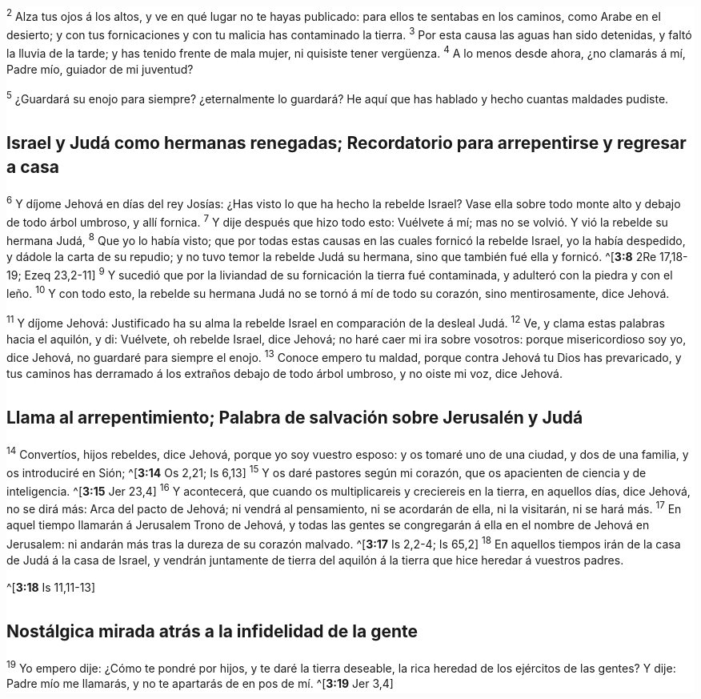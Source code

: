 
<sup class='bibleverse'>2</sup> Alza tus ojos á los altos, y ve en qué lugar no te hayas publicado: para ellos te sentabas en los caminos, como Arabe en el desierto; y con tus fornicaciones y con tu malicia has contaminado la tierra. <sup class='bibleverse'>3</sup> Por esta causa las aguas han sido detenidas, y faltó la lluvia de la tarde; y has tenido frente de mala mujer, ni quisiste tener vergüenza. <sup class='bibleverse'>4</sup> A lo menos desde ahora, ¿no clamarás á mí, Padre mío, guiador de mi juventud? 


<sup class='bibleverse'>5</sup> ¿Guardará su enojo para siempre? ¿eternalmente lo guardará? He aquí que has hablado y hecho cuantas maldades pudiste. 



## Israel y Judá como hermanas renegadas; Recordatorio para arrepentirse y regresar a casa
<sup class='bibleverse'>6</sup> Y díjome Jehová en días del rey Josías: ¿Has visto lo que ha hecho la rebelde Israel? Vase ella sobre todo monte alto y debajo de todo árbol umbroso, y allí fornica. <sup class='bibleverse'>7</sup> Y dije después que hizo todo esto: Vuélvete á mí; mas no se volvió. Y vió la rebelde su hermana Judá, <sup class='bibleverse'>8</sup> Que yo lo había visto; que por todas estas causas en las cuales fornicó la rebelde Israel, yo la había despedido, y dádole la carta de su repudio; y no tuvo temor la rebelde Judá su hermana, sino que también fué ella y fornicó. ^[**3:8** 2Re 17,18-19; Ezeq 23,2-11] <sup class='bibleverse'>9</sup> Y sucedió que por la liviandad de su fornicación la tierra fué contaminada, y adulteró con la piedra y con el leño. <sup class='bibleverse'>10</sup> Y con todo esto, la rebelde su hermana Judá no se tornó á mí de todo su corazón, sino mentirosamente, dice Jehová. 



<sup class='bibleverse'>11</sup> Y díjome Jehová: Justificado ha su alma la rebelde Israel en comparación de la desleal Judá. <sup class='bibleverse'>12</sup> Ve, y clama estas palabras hacia el aquilón, y di: Vuélvete, oh rebelde Israel, dice Jehová; no haré caer mi ira sobre vosotros: porque misericordioso soy yo, dice Jehová, no guardaré para siempre el enojo. <sup class='bibleverse'>13</sup> Conoce empero tu maldad, porque contra Jehová tu Dios has prevaricado, y tus caminos has derramado á los extraños debajo de todo árbol umbroso, y no oiste mi voz, dice Jehová. 



## Llama al arrepentimiento; Palabra de salvación sobre Jerusalén y Judá
<sup class='bibleverse'>14</sup> Convertíos, hijos rebeldes, dice Jehová, porque yo soy vuestro esposo: y os tomaré uno de una ciudad, y dos de una familia, y os introduciré en Sión; ^[**3:14** Os 2,21; Is 6,13] <sup class='bibleverse'>15</sup> Y os daré pastores según mi corazón, que os apacienten de ciencia y de inteligencia. ^[**3:15** Jer 23,4] <sup class='bibleverse'>16</sup> Y acontecerá, que cuando os multiplicareis y creciereis en la tierra, en aquellos días, dice Jehová, no se dirá más: Arca del pacto de Jehová; ni vendrá al pensamiento, ni se acordarán de ella, ni la visitarán, ni se hará más. <sup class='bibleverse'>17</sup> En aquel tiempo llamarán á Jerusalem Trono de Jehová, y todas las gentes se congregarán á ella en el nombre de Jehová en Jerusalem: ni andarán más tras la dureza de su corazón malvado. ^[**3:17** Is 2,2-4; Is 65,2] <sup class='bibleverse'>18</sup> En aquellos tiempos irán de la casa de Judá á la casa de Israel, y vendrán juntamente de tierra del aquilón á la tierra que hice heredar á vuestros padres. 

^[**3:18** Is 11,11-13] 
   

## Nostálgica mirada atrás a la infidelidad de la gente
<sup class='bibleverse'>19</sup> Yo empero dije: ¿Cómo te pondré por hijos, y te daré la tierra deseable, la rica heredad de los ejércitos de las gentes? Y dije: Padre mío me llamarás, y no te apartarás de en pos de mí. 
^[**3:19** Jer 3,4] 
